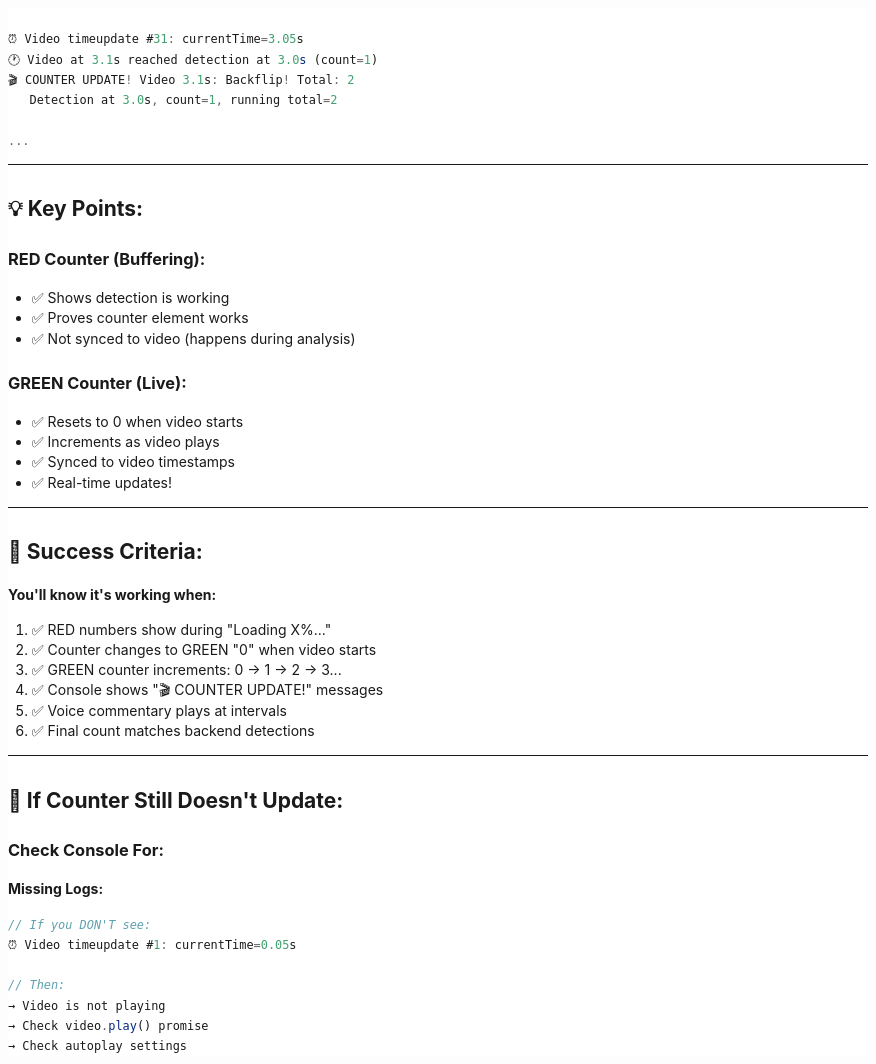 ```javascript

⏰ Video timeupdate #31: currentTime=3.05s
🕐 Video at 3.1s reached detection at 3.0s (count=1)
🎬 COUNTER UPDATE! Video 3.1s: Backflip! Total: 2
   Detection at 3.0s, count=1, running total=2

...
```

---

## 💡 Key Points:

### RED Counter (Buffering):
- ✅ Shows detection is working
- ✅ Proves counter element works
- ✅ Not synced to video (happens during analysis)

### GREEN Counter (Live):
- ✅ Resets to 0 when video starts
- ✅ Increments as video plays
- ✅ Synced to video timestamps
- ✅ Real-time updates!

---

## 🎯 Success Criteria:

**You'll know it's working when:**

1. ✅ RED numbers show during "Loading X%..."
2. ✅ Counter changes to GREEN "0" when video starts
3. ✅ GREEN counter increments: 0 → 1 → 2 → 3...
4. ✅ Console shows "🎬 COUNTER UPDATE!" messages
5. ✅ Voice commentary plays at intervals
6. ✅ Final count matches backend detections

---

## 🐛 If Counter Still Doesn't Update:

### Check Console For:

**Missing Logs:**
```javascript
// If you DON'T see:
⏰ Video timeupdate #1: currentTime=0.05s

// Then:
→ Video is not playing
→ Check video.play() promise
→ Check autoplay settings
```
